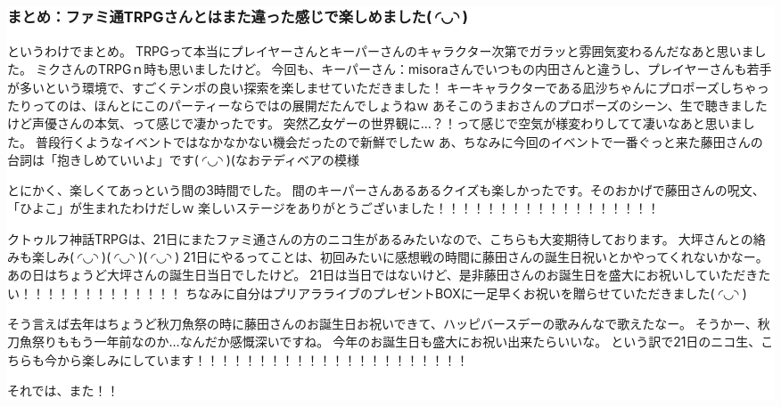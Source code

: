 ### まとめ：ファミ通TRPGさんとはまた違った感じで楽しめました( ◜◡◝ )

というわけでまとめ。
TRPGって本当にプレイヤーさんとキーパーさんのキャラクター次第でガラッと雰囲気変わるんだなあと思いました。
ミクさんのTRPGｎ時も思いましたけど。
今回も、キーパーさん：misoraさんでいつもの内田さんと違うし、プレイヤーさんも若手が多いという環境で、すごくテンポの良い探索を楽しませていただきました！
キーキャラクターである凪沙ちゃんにプロポーズしちゃったりってのは、ほんとにこのパーティーならではの展開だたんでしょうねｗ
あそこのうまおさんのプロポーズのシーン、生で聴きましたけど声優さんの本気、って感じで凄かったです。
突然乙女ゲーの世界観に…？！って感じで空気が様変わりしてて凄いなあと思いました。
普段行くようなイベントではなかなかない機会だったので新鮮でしたｗ
あ、ちなみに今回のイベントで一番ぐっと来た藤田さんの台詞は「抱きしめていいよ」です( ◜◡◝ )(なおテディベアの模様

とにかく、楽しくてあっという間の3時間でした。
間のキーパーさんあるあるクイズも楽しかったです。そのおかげで藤田さんの呪文、「ひよこ」が生まれたわけだしｗ
楽しいステージをありがとうございました！！！！！！！！！！！！！！！！！！

クトゥルフ神話TRPGは、21日にまたファミ通さんの方のニコ生があるみたいなので、こちらも大変期待しております。
大坪さんとの絡みも楽しみ( ◜◡◝ )( ◜◡◝ )( ◜◡◝ )
21日にやるってことは、初回みたいに感想戦の時間に藤田さんの誕生日祝いとかやってくれないかなー。
あの日はちょうど大坪さんの誕生日当日でしたけど。
21日は当日ではないけど、是非藤田さんのお誕生日を盛大にお祝いしていただきたい！！！！！！！！！！！！！
ちなみに自分はプリアラライブのプレゼントBOXに一足早くお祝いを贈らせていただきました( ◜◡◝ )

そう言えば去年はちょうど秋刀魚祭の時に藤田さんのお誕生日お祝いできて、ハッピバースデーの歌みんなで歌えたなー。
そうかー、秋刀魚祭りももう一年前なのか…なんだか感慨深いですね。
今年のお誕生日も盛大にお祝い出来たらいいな。
という訳で21日のニコ生、こちらも今から楽しみにしています！！！！！！！！！！！！！！！！！！！！！！

それでは、また！！
